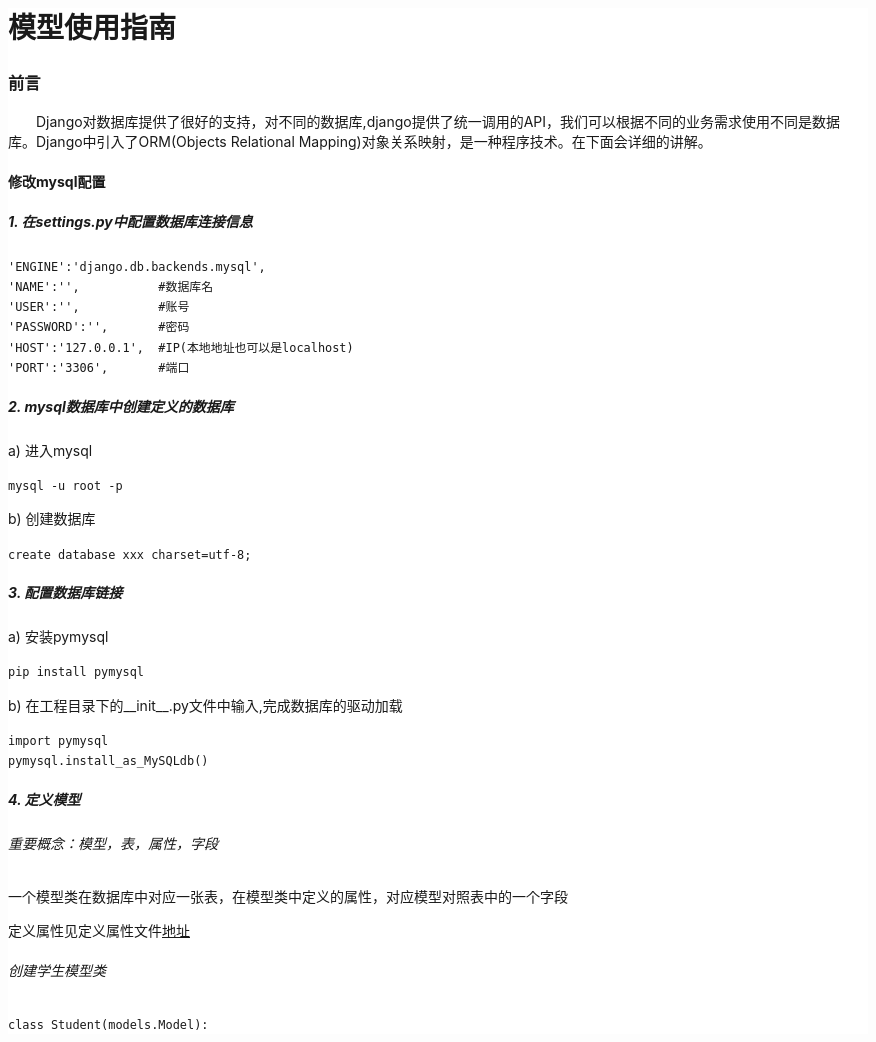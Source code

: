 
# 模型使用指南

### 前言
　　Django对数据库提供了很好的支持，对不同的数据库,django提供了统一调用的API，我们可以根据不同的业务需求使用不同是数据库。Django中引入了ORM(Objects Relational Mapping)对象关系映射，是一种程序技术。在下面会详细的讲解。

#### 修改mysql配置

##### 1. 在settings.py中配置数据库连接信息
```
'ENGINE':'django.db.backends.mysql',
'NAME':'',           #数据库名
'USER':'',           #账号
'PASSWORD':'',       #密码
'HOST':'127.0.0.1',  #IP(本地地址也可以是localhost)
'PORT':'3306',       #端口
```

##### 2. mysql数据库中创建定义的数据库
a) 进入mysql
```
mysql -u root -p
```
b) 创建数据库
```
create database xxx charset=utf-8;
```

##### 3. 配置数据库链接


a) 安装pymysql
```
pip install pymysql

```

b) 在工程目录下的__init__.py文件中输入,完成数据库的驱动加载
```
import pymysql
pymysql.install_as_MySQLdb()
```

##### 4. 定义模型

###### 重要概念：模型，表，属性，字段

一个模型类在数据库中对应一张表，在模型类中定义的属性，对应模型对照表中的一个字段

定义属性见定义属性文件[地址]()

###### 创建学生模型类

	class Student(models.Model):
	